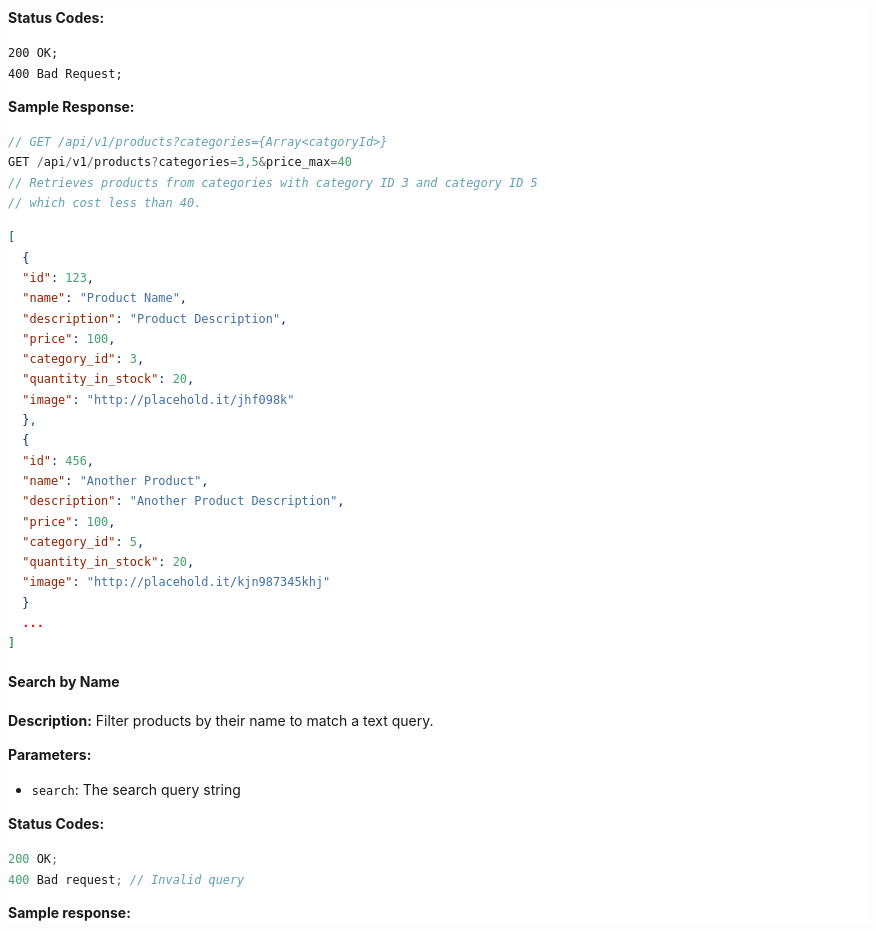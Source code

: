 **Status Codes:**

```
200 OK;
400 Bad Request;
```

**Sample Response:**

```js
// GET /api/v1/products?categories={Array<catgoryId>}
GET /api/v1/products?categories=3,5&price_max=40
// Retrieves products from categories with category ID 3 and category ID 5
// which cost less than 40.
```

```json
[
  {
  "id": 123,
  "name": "Product Name",
  "description": "Product Description",
  "price": 100,
  "category_id": 3,
  "quantity_in_stock": 20,
  "image": "http://placehold.it/jhf098k"
  },
  {
  "id": 456,
  "name": "Another Product",
  "description": "Another Product Description",
  "price": 100,
  "category_id": 5,
  "quantity_in_stock": 20,
  "image": "http://placehold.it/kjn987345khj"
  }
  ...
]
```

#### Search by Name

**Description:**
Filter products by their name to match a text query.

**Parameters:**

- `search`: The search query string

**Status Codes:**

```js
200 OK;
400 Bad request; // Invalid query
```

**Sample response:**
